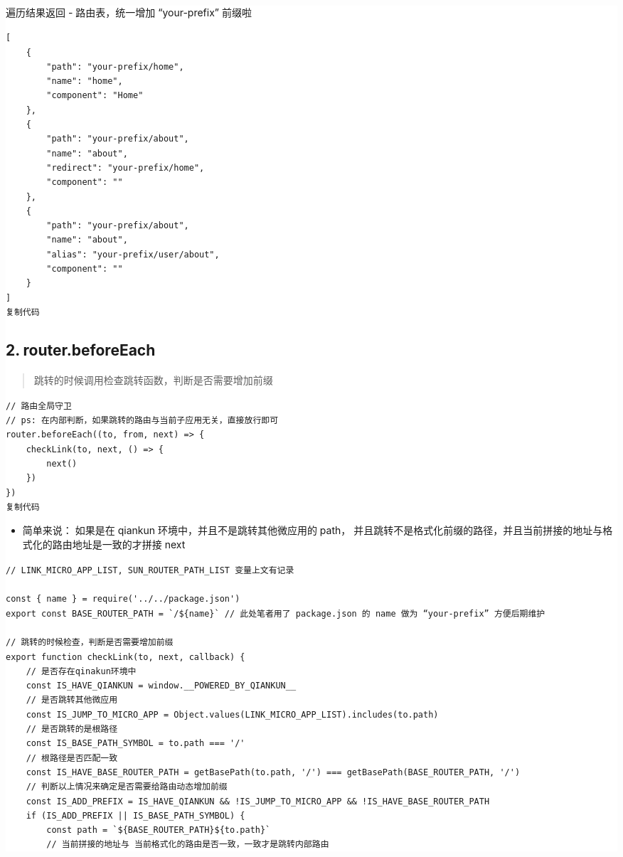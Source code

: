 ```
```

遍历结果返回 - 路由表，统一增加 “your-prefix” 前缀啦

```
[
    {
        "path": "your-prefix/home",
        "name": "home",
        "component": "Home"
    },
    {
        "path": "your-prefix/about",
        "name": "about",
        "redirect": "your-prefix/home",
        "component": ""
    },
    {
        "path": "your-prefix/about",
        "name": "about",
        "alias": "your-prefix/user/about",
        "component": ""
    }
]
复制代码
```

**2. router.beforeEach**
------------------------

> 跳转的时候调用检查跳转函数，判断是否需要增加前缀

```
// 路由全局守卫 
// ps: 在内部判断，如果跳转的路由与当前子应用无关，直接放行即可
router.beforeEach((to, from, next) => {
    checkLink(to, next, () => {
        next()
    })
})
复制代码
```

*   简单来说： 如果是在 qiankun 环境中，并且不是跳转其他微应用的 path， 并且跳转不是格式化前缀的路径，并且当前拼接的地址与格式化的路由地址是一致的才拼接 next

```
// LINK_MICRO_APP_LIST, SUN_ROUTER_PATH_LIST 变量上文有记录

const { name } = require('../../package.json')
export const BASE_ROUTER_PATH = `/${name}` // 此处笔者用了 package.json 的 name 做为 “your-prefix” 方便后期维护

// 跳转的时候检查，判断是否需要增加前缀
export function checkLink(to, next, callback) {
    // 是否存在qinakun环境中
    const IS_HAVE_QIANKUN = window.__POWERED_BY_QIANKUN__
    // 是否跳转其他微应用
    const IS_JUMP_TO_MICRO_APP = Object.values(LINK_MICRO_APP_LIST).includes(to.path)
    // 是否跳转的是根路径
    const IS_BASE_PATH_SYMBOL = to.path === '/'
    // 根路径是否匹配一致
    const IS_HAVE_BASE_ROUTER_PATH = getBasePath(to.path, '/') === getBasePath(BASE_ROUTER_PATH, '/')
    // 判断以上情况来确定是否需要给路由动态增加前缀
    const IS_ADD_PREFIX = IS_HAVE_QIANKUN && !IS_JUMP_TO_MICRO_APP && !IS_HAVE_BASE_ROUTER_PATH
    if (IS_ADD_PREFIX || IS_BASE_PATH_SYMBOL) {
        const path = `${BASE_ROUTER_PATH}${to.path}`
        // 当前拼接的地址与 当前格式化的路由是否一致，一致才是跳转内部路由
```